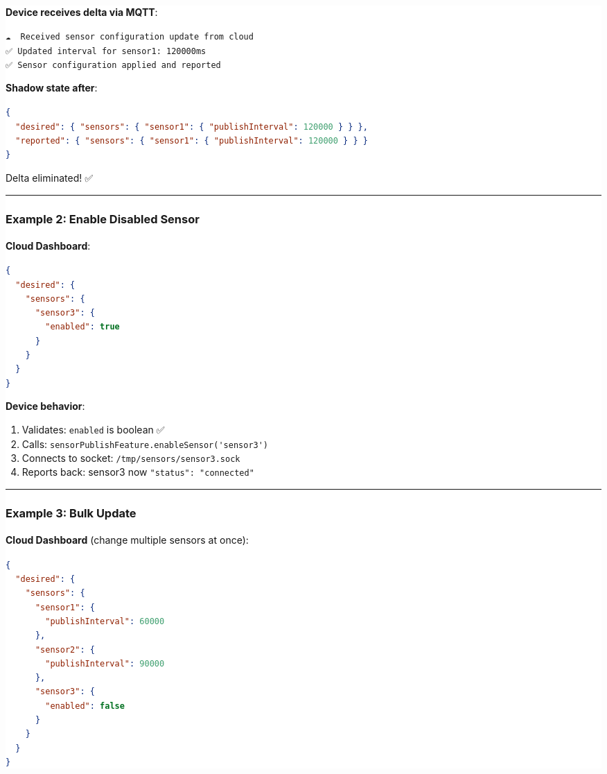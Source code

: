 **Device receives delta via MQTT**:
```
☁️  Received sensor configuration update from cloud
✅ Updated interval for sensor1: 120000ms
✅ Sensor configuration applied and reported
```

**Shadow state after**:
```json
{
  "desired": { "sensors": { "sensor1": { "publishInterval": 120000 } } },
  "reported": { "sensors": { "sensor1": { "publishInterval": 120000 } } }
}
```
Delta eliminated! ✅

---

### Example 2: Enable Disabled Sensor

**Cloud Dashboard**:

```json
{
  "desired": {
    "sensors": {
      "sensor3": {
        "enabled": true
      }
    }
  }
}
```

**Device behavior**:
1. Validates: `enabled` is boolean ✅
2. Calls: `sensorPublishFeature.enableSensor('sensor3')`
3. Connects to socket: `/tmp/sensors/sensor3.sock`
4. Reports back: sensor3 now `"status": "connected"`

---

### Example 3: Bulk Update

**Cloud Dashboard** (change multiple sensors at once):

```json
{
  "desired": {
    "sensors": {
      "sensor1": {
        "publishInterval": 60000
      },
      "sensor2": {
        "publishInterval": 90000
      },
      "sensor3": {
        "enabled": false
      }
    }
  }
}
```
